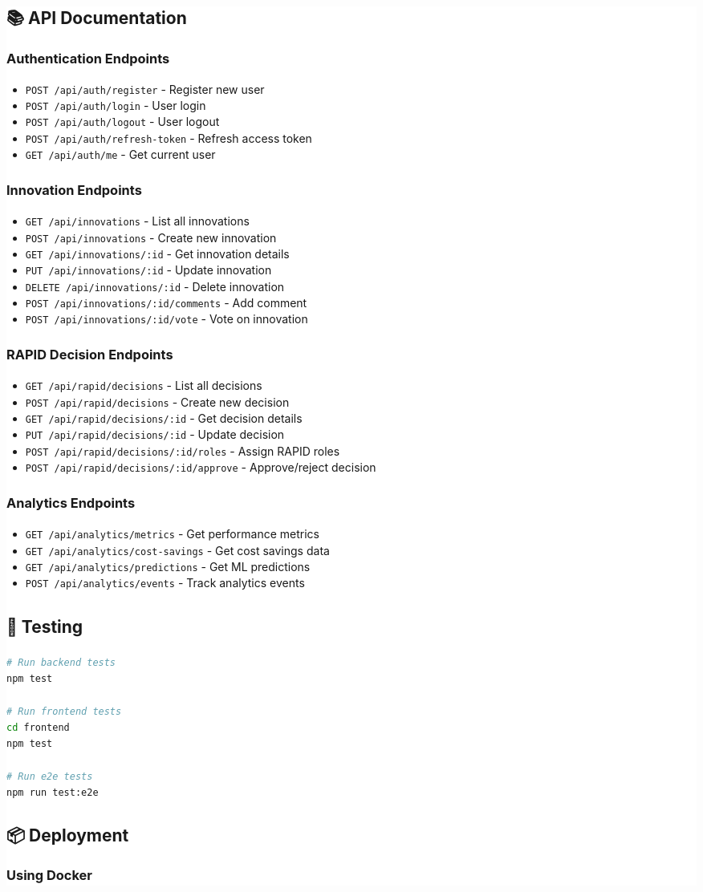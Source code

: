 ## 📚 API Documentation

### Authentication Endpoints
- `POST /api/auth/register` - Register new user
- `POST /api/auth/login` - User login
- `POST /api/auth/logout` - User logout
- `POST /api/auth/refresh-token` - Refresh access token
- `GET /api/auth/me` - Get current user

### Innovation Endpoints
- `GET /api/innovations` - List all innovations
- `POST /api/innovations` - Create new innovation
- `GET /api/innovations/:id` - Get innovation details
- `PUT /api/innovations/:id` - Update innovation
- `DELETE /api/innovations/:id` - Delete innovation
- `POST /api/innovations/:id/comments` - Add comment
- `POST /api/innovations/:id/vote` - Vote on innovation

### RAPID Decision Endpoints
- `GET /api/rapid/decisions` - List all decisions
- `POST /api/rapid/decisions` - Create new decision
- `GET /api/rapid/decisions/:id` - Get decision details
- `PUT /api/rapid/decisions/:id` - Update decision
- `POST /api/rapid/decisions/:id/roles` - Assign RAPID roles
- `POST /api/rapid/decisions/:id/approve` - Approve/reject decision

### Analytics Endpoints
- `GET /api/analytics/metrics` - Get performance metrics
- `GET /api/analytics/cost-savings` - Get cost savings data
- `GET /api/analytics/predictions` - Get ML predictions
- `POST /api/analytics/events` - Track analytics events

## 🧪 Testing

```bash
# Run backend tests
npm test

# Run frontend tests
cd frontend
npm test

# Run e2e tests
npm run test:e2e
```

## 📦 Deployment

### Using Docker
